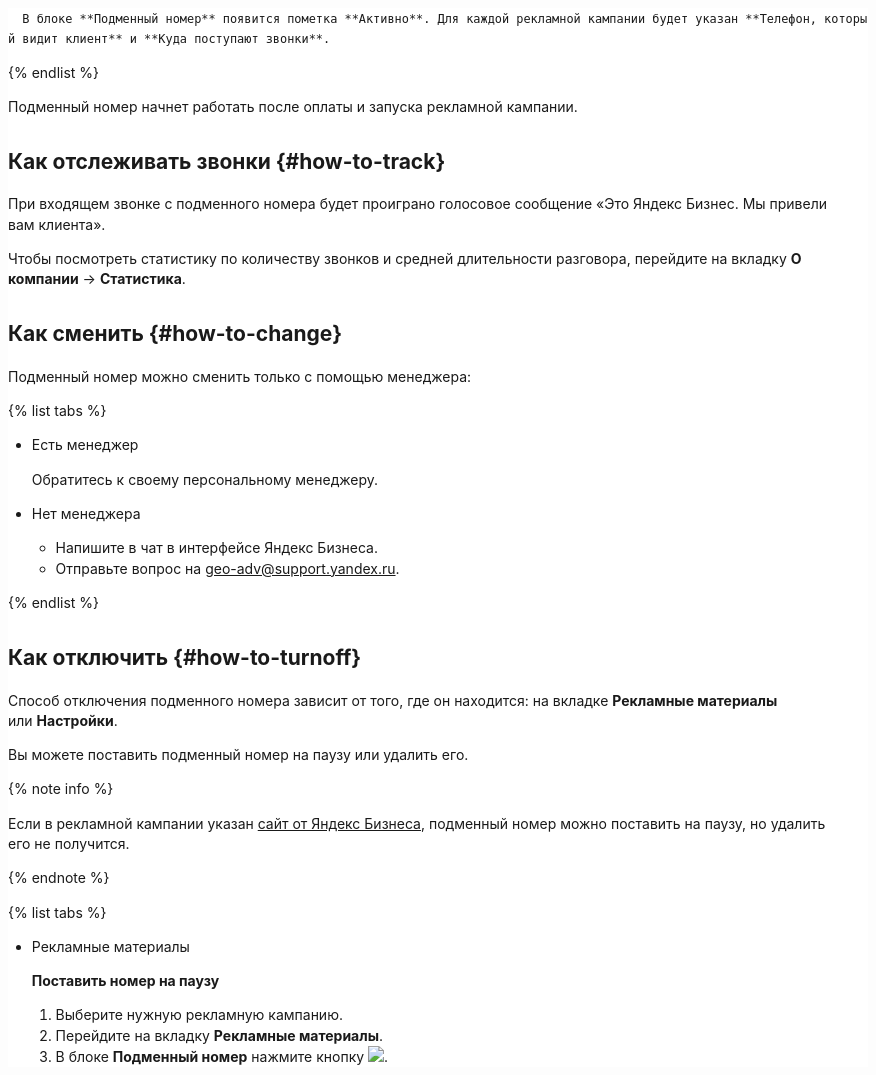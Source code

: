       В блоке **Подменный номер** появится пометка **Активно**. Для каждой рекламной кампании будет указан **Телефон, который видит клиент** и **Куда поступают звонки**.

{% endlist %}

Подменный номер начнет работать после оплаты и запуска рекламной кампании.
## Как отслеживать звонки {#how-to-track}

При входящем звонке с подменного номера будет проиграно голосовое сообщение «Это Яндекс Бизнес. Мы привели вам клиента».

Чтобы посмотреть статистику по количеству звонков и средней длительности разговора, перейдите на вкладку **О компании**&nbsp;→ **Статистика**.

## Как сменить {#how-to-change}

Подменный номер можно сменить только с помощью менеджера:


{% list tabs %}

- Есть менеджер

  
  Обратитесь к своему персональному менеджеру.
  

- Нет менеджера

  
  - Напишите в чат в интерфейсе Яндекс Бизнеса.
  - Отправьте вопрос на [geo-adv@support.yandex.ru](geo-adv@support.yandex.ru).

{% endlist %}


## Как отключить {#how-to-turnoff}

Способ отключения подменного номера зависит от того, где он находится: на вкладке **Рекламные материалы** или **Настройки**.

Вы можете поставить подменный номер на паузу или удалить его.


{% note info %}

Если в рекламной кампании указан [сайт от Яндекс Бизнеса](create-site.md), подменный номер можно поставить на паузу, но удалить его не получится.

{% endnote %}



{% list tabs %}

- Рекламные материалы

  
  **Поставить номер на паузу**
  
  1. Выберите нужную рекламную кампанию.
  1. Перейдите на вкладку **Рекламные материалы**.
  1. В блоке **Подменный номер** нажмите кнопку ![](_assets/spn-pause.png).
      
